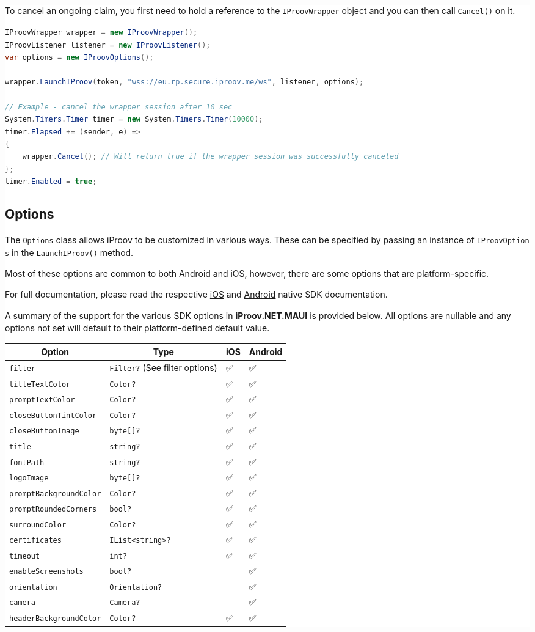 To cancel an ongoing claim, you first need to hold a reference to the `IProovWrapper` object and you can then call `Cancel()` on it.

```csharp
IProovWrapper wrapper = new IProovWrapper();
IProovListener listener = new IProovListener();
var options = new IProovOptions();

wrapper.LaunchIProov(token, "wss://eu.rp.secure.iproov.me/ws", listener, options);

// Example - cancel the wrapper session after 10 sec
System.Timers.Timer timer = new System.Timers.Timer(10000);
timer.Elapsed += (sender, e) => 
{
    wrapper.Cancel(); // Will return true if the wrapper session was successfully canceled
};
timer.Enabled = true;
```

## Options

The `Options` class allows iProov to be customized in various ways. These can be specified by passing an instance of `IProovOptions` in the `LaunchIProov()` method.

Most of these options are common to both Android and iOS, however, there are some options that are platform-specific.

For full documentation, please read the respective [iOS](https://github.com/iProov/ios#options) and [Android](https://github.com/iProov/android#customize-the-user-experience) native SDK documentation.

A summary of the support for the various SDK options in **iProov.NET.MAUI** is provided below. All options are nullable and any options not set will default to their platform-defined default value.

| Option | Type | iOS | Android |
|---|---|---|---|
| `filter` | `Filter?` [(See filter options)](#filter-options)| ✅ | ✅ |
| `titleTextColor` | `Color?` | ✅ | ✅ |
| `promptTextColor` | `Color?` | ✅ | ✅ |
| `closeButtonTintColor` | `Color?` | ✅ | ✅ |
| `closeButtonImage` | `byte[]?` | ✅ | ✅ |
| `title` | `string?` | ✅ | ✅ |
| `fontPath` | `string?` | ✅  | ✅ |
| `logoImage` | `byte[]?` | ✅ | ✅ |
| `promptBackgroundColor` | `Color?` | ✅ | ✅ |
| `promptRoundedCorners` | `bool?` | ✅ | ✅ |
| `surroundColor` | `Color?` | ✅ | ✅ |
| `certificates` | `IList<string>?` | ✅ | ✅ |
| `timeout` | `int?` | ✅ | ✅ |
| `enableScreenshots` | `bool?` |  | ✅ |
| `orientation` | `Orientation?` |  | ✅ |
| `camera` | `Camera?` |  | ✅ |
| `headerBackgroundColor` | `Color?` | ✅ | ✅ |